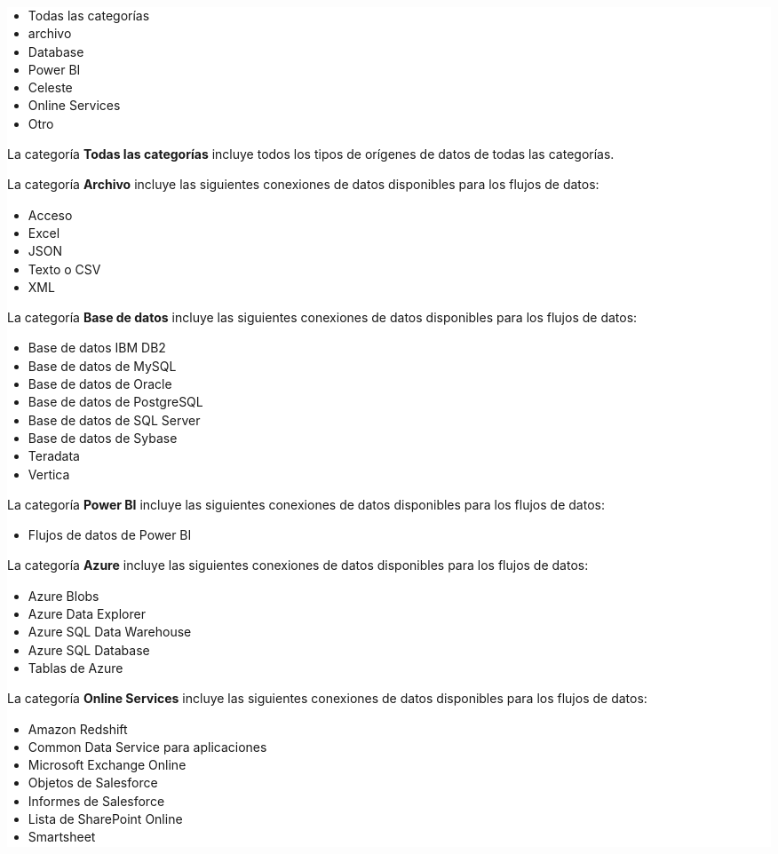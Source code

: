 * Todas las categorías
* archivo
* Database
* Power BI
* Celeste
* Online Services
* Otro

La categoría **Todas las categorías** incluye todos los tipos de orígenes de datos de todas las categorías. 

La categoría **Archivo** incluye las siguientes conexiones de datos disponibles para los flujos de datos:

* Acceso
* Excel
* JSON
* Texto o CSV
* XML

La categoría **Base de datos** incluye las siguientes conexiones de datos disponibles para los flujos de datos:

* Base de datos IBM DB2
* Base de datos de MySQL
* Base de datos de Oracle
* Base de datos de PostgreSQL
* Base de datos de SQL Server
* Base de datos de Sybase
* Teradata
* Vertica

La categoría **Power BI** incluye las siguientes conexiones de datos disponibles para los flujos de datos:

* Flujos de datos de Power BI

La categoría **Azure** incluye las siguientes conexiones de datos disponibles para los flujos de datos:

* Azure Blobs
* Azure Data Explorer
* Azure SQL Data Warehouse
* Azure SQL Database
* Tablas de Azure

La categoría **Online Services** incluye las siguientes conexiones de datos disponibles para los flujos de datos:

* Amazon Redshift
* Common Data Service para aplicaciones
* Microsoft Exchange Online
* Objetos de Salesforce
* Informes de Salesforce
* Lista de SharePoint Online
* Smartsheet
